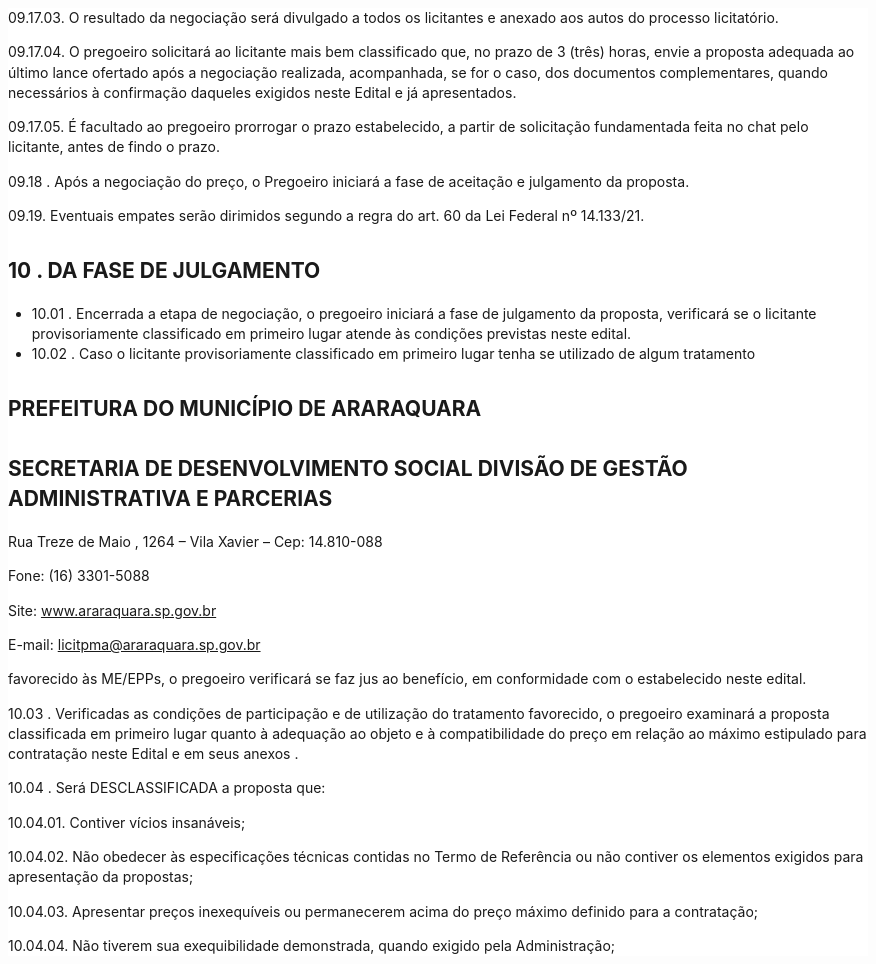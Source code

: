 09.17.03. O resultado da negociação será divulgado a todos os licitantes e anexado aos autos do processo licitatório.

09.17.04. O pregoeiro solicitará ao licitante mais bem classificado que, no prazo de 3 (três) horas, envie a proposta adequada ao último lance ofertado após a negociação realizada, acompanhada, se for o caso, dos documentos complementares, quando necessários à confirmação daqueles exigidos neste Edital e já apresentados.

09.17.05. É facultado ao pregoeiro prorrogar o prazo estabelecido, a partir de solicitação fundamentada feita no chat pelo licitante, antes de findo o prazo.

09.18 . Após a negociação do preço, o Pregoeiro iniciará a fase de aceitação e julgamento da proposta.

09.19. Eventuais empates serão dirimidos segundo a regra do art. 60 da Lei Federal nº 14.133/21.

## 10 . DA FASE DE JULGAMENTO

- 10.01 . Encerrada a etapa de negociação, o pregoeiro iniciará a fase de julgamento da proposta, verificará se o licitante provisoriamente classificado em primeiro lugar atende às condições previstas neste edital.
- 10.02 . Caso o licitante provisoriamente classificado em primeiro lugar tenha se utilizado de algum tratamento



## PREFEITURA DO MUNICÍPIO DE ARARAQUARA

## SECRETARIA DE DESENVOLVIMENTO SOCIAL DIVISÃO DE GESTÃO ADMINISTRATIVA E PARCERIAS

Rua Treze de Maio , 1264 – Vila Xavier – Cep: 14.810-088

Fone: (16) 3301-5088

Site: www.araraquara.sp.gov.br

E-mail: licitpma@araraquara.sp.gov.br

favorecido às ME/EPPs, o pregoeiro verificará se faz jus ao benefício, em conformidade com o estabelecido neste edital.

10.03 . Verificadas as condições de participação e de utilização do tratamento favorecido, o pregoeiro examinará a proposta classificada em primeiro lugar quanto à adequação ao objeto e à compatibilidade do preço em relação ao máximo estipulado para contratação neste Edital e em seus anexos .

10.04 . Será DESCLASSIFICADA a proposta que:

10.04.01. Contiver vícios insanáveis;

10.04.02. Não obedecer às especificações técnicas contidas no Termo de Referência ou não contiver os elementos exigidos para apresentação da propostas;

10.04.03. Apresentar preços inexequíveis ou permanecerem acima do preço máximo definido para a contratação;

10.04.04. Não tiverem sua exequibilidade demonstrada, quando exigido pela Administração;
